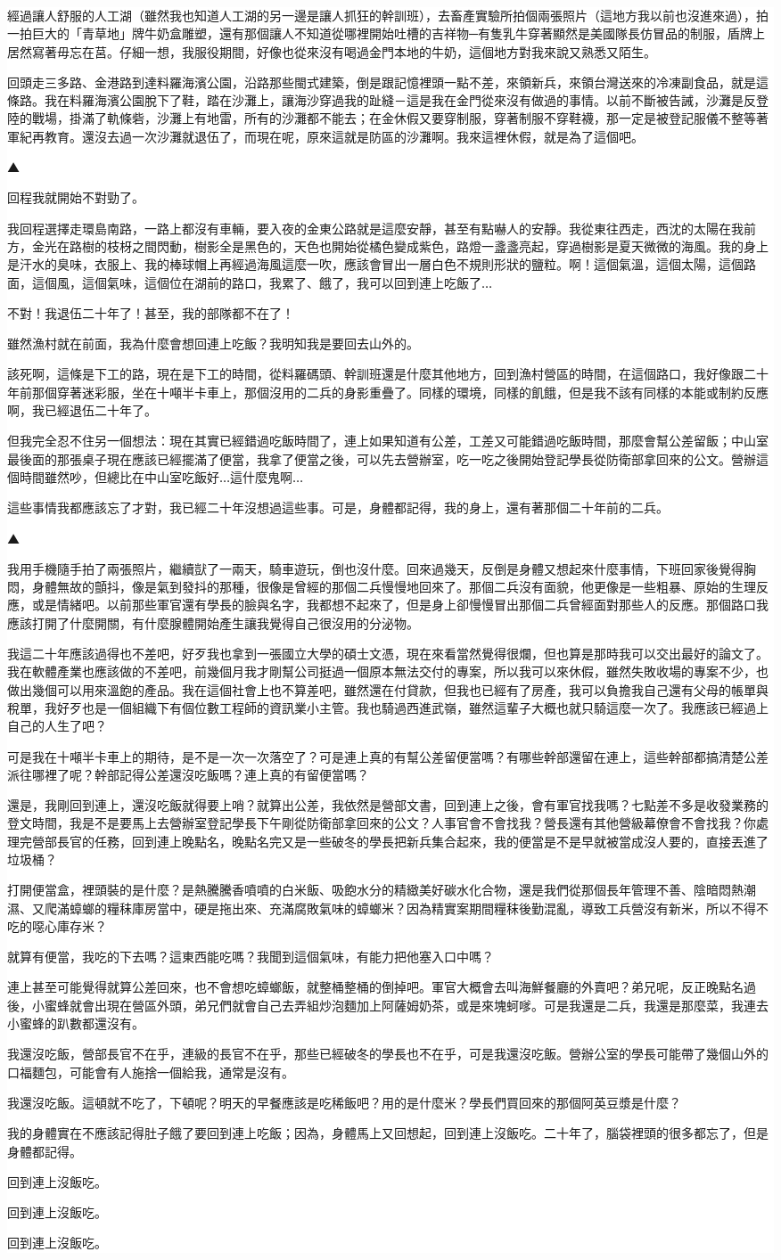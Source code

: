 經過讓人舒服的人工湖（雖然我也知道人工湖的另一邊是讓人抓狂的幹訓班），去畜產實驗所拍個兩張照片（這地方我以前也沒進來過），拍一拍巨大的「青草地」牌牛奶盒雕塑，還有那個讓人不知道從哪裡開始吐槽的吉祥物─有隻乳牛穿著顯然是美國隊長仿冒品的制服，盾牌上居然寫著毋忘在莒。仔細一想，我服役期間，好像也從來沒有喝過金門本地的牛奶，這個地方對我來說又熟悉又陌生。

回頭走三多路、金港路到達料羅海濱公園，沿路那些閩式建築，倒是跟記憶裡頭一點不差，來領新兵，來領台灣送來的冷凍副食品，就是這條路。我在料羅海濱公園脫下了鞋，踏在沙灘上，讓海沙穿過我的趾縫－這是我在金門從來沒有做過的事情。以前不斷被告誡，沙灘是反登陸的戰場，掛滿了軌條砦，沙灘上有地雷，所有的沙灘都不能去；在金休假又要穿制服，穿著制服不穿鞋襪，那一定是被登記服儀不整等著軍紀再教育。還沒去過一次沙灘就退伍了，而現在呢，原來這就是防區的沙灘啊。我來這裡休假，就是為了這個吧。

▲

回程我就開始不對勁了。

我回程選擇走環島南路，一路上都沒有車輛，要入夜的金東公路就是這麼安靜，甚至有點嚇人的安靜。我從東往西走，西沈的太陽在我前方，金光在路樹的枝枒之間閃動，樹影全是黑色的，天色也開始從橘色變成紫色，路燈一盞盞亮起，穿過樹影是夏天微微的海風。我的身上是汗水的臭味，衣服上、我的棒球帽上再經過海風這麼一吹，應該會冒出一層白色不規則形狀的鹽粒。啊！這個氣溫，這個太陽，這個路面，這個風，這個氣味，這個位在湖前的路口，我累了、餓了，我可以回到連上吃飯了…

不對！我退伍二十年了！甚至，我的部隊都不在了！

雖然漁村就在前面，我為什麼會想回連上吃飯？我明知我是要回去山外的。

該死啊，這條是下工的路，現在是下工的時間，從料羅碼頭、幹訓班還是什麼其他地方，回到漁村營區的時間，在這個路口，我好像跟二十年前那個穿著迷彩服，坐在十噸半卡車上，那個沒用的二兵的身影重疊了。同樣的環境，同樣的飢餓，但是我不該有同樣的本能或制約反應啊，我已經退伍二十年了。

但我完全忍不住另一個想法：現在其實已經錯過吃飯時間了，連上如果知道有公差，工差又可能錯過吃飯時間，那麼會幫公差留飯；中山室最後面的那張桌子現在應該已經擺滿了便當，我拿了便當之後，可以先去營辦室，吃一吃之後開始登記學長從防衛部拿回來的公文。營辦這個時間雖然吵，但總比在中山室吃飯好…這什麼鬼啊…

這些事情我都應該忘了才對，我已經二十年沒想過這些事。可是，身體都記得，我的身上，還有著那個二十年前的二兵。

▲

我用手機隨手拍了兩張照片，繼續獃了一兩天，騎車遊玩，倒也沒什麼。回來過幾天，反倒是身體又想起來什麼事情，下班回家後覺得胸悶，身體無故的顫抖，像是氣到發抖的那種，很像是曾經的那個二兵慢慢地回來了。那個二兵沒有面貌，他更像是一些粗暴、原始的生理反應，或是情緒吧。以前那些軍官還有學長的臉與名字，我都想不起來了，但是身上卻慢慢冒出那個二兵曾經面對那些人的反應。那個路口我應該打開了什麼開關，有什麼腺體開始產生讓我覺得自己很沒用的分泌物。

我這二十年應該過得也不差吧，好歹我也拿到一張國立大學的碩士文憑，現在來看當然覺得很爛，但也算是那時我可以交出最好的論文了。我在軟體產業也應該做的不差吧，前幾個月我才剛幫公司挺過一個原本無法交付的專案，所以我可以來休假，雖然失敗收場的專案不少，也做出幾個可以用來溫飽的產品。我在這個社會上也不算差吧，雖然還在付貸款，但我也已經有了房產，我可以負擔我自己還有父母的帳單與稅單，我好歹也是一個組織下有個位數工程師的資訊業小主管。我也騎過西進武嶺，雖然這輩子大概也就只騎這麼一次了。我應該已經過上自己的人生了吧？

可是我在十噸半卡車上的期待，是不是一次一次落空了？可是連上真的有幫公差留便當嗎？有哪些幹部還留在連上，這些幹部都搞清楚公差派往哪裡了呢？幹部記得公差還沒吃飯嗎？連上真的有留便當嗎？

還是，我剛回到連上，還沒吃飯就得要上哨？就算出公差，我依然是營部文書，回到連上之後，會有軍官找我嗎？七點差不多是收發業務的登文時間，我是不是要馬上去營辦室登記學長下午剛從防衛部拿回來的公文？人事官會不會找我？營長還有其他營級幕僚會不會找我？你處理完營部長官的任務，回到連上晚點名，晚點名完又是一些破冬的學長把新兵集合起來，我的便當是不是早就被當成沒人要的，直接丟進了垃圾桶？

打開便當盒，裡頭裝的是什麼？是熱騰騰香噴噴的白米飯、吸飽水分的精緻美好碳水化合物，還是我們從那個長年管理不善、陰暗悶熱潮濕、又爬滿蟑螂的糧秣庫房當中，硬是拖出來、充滿腐敗氣味的蟑螂米？因為精實案期間糧秣後勤混亂，導致工兵營沒有新米，所以不得不吃的噁心庫存米？

就算有便當，我吃的下去嗎？這東西能吃嗎？我聞到這個氣味，有能力把他塞入口中嗎？

連上甚至可能覺得就算公差回來，也不會想吃蟑螂飯，就整桶整桶的倒掉吧。軍官大概會去叫海鮮餐廳的外賣吧？弟兄呢，反正晚點名過後，小蜜蜂就會出現在營區外頭，弟兄們就會自己去弄組炒泡麵加上阿薩姆奶茶，或是來塊蚵嗲。可是我還是二兵，我還是那麼菜，我連去小蜜蜂的趴數都還沒有。

我還沒吃飯，營部長官不在乎，連級的長官不在乎，那些已經破冬的學長也不在乎，可是我還沒吃飯。營辦公室的學長可能帶了幾個山外的口福麵包，可能會有人施捨一個給我，通常是沒有。

我還沒吃飯。這頓就不吃了，下頓呢？明天的早餐應該是吃稀飯吧？用的是什麼米？學長們買回來的那個阿英豆漿是什麼？

我的身體實在不應該記得肚子餓了要回到連上吃飯；因為，身體馬上又回想起，回到連上沒飯吃。二十年了，腦袋裡頭的很多都忘了，但是身體都記得。

回到連上沒飯吃。

回到連上沒飯吃。

回到連上沒飯吃。
